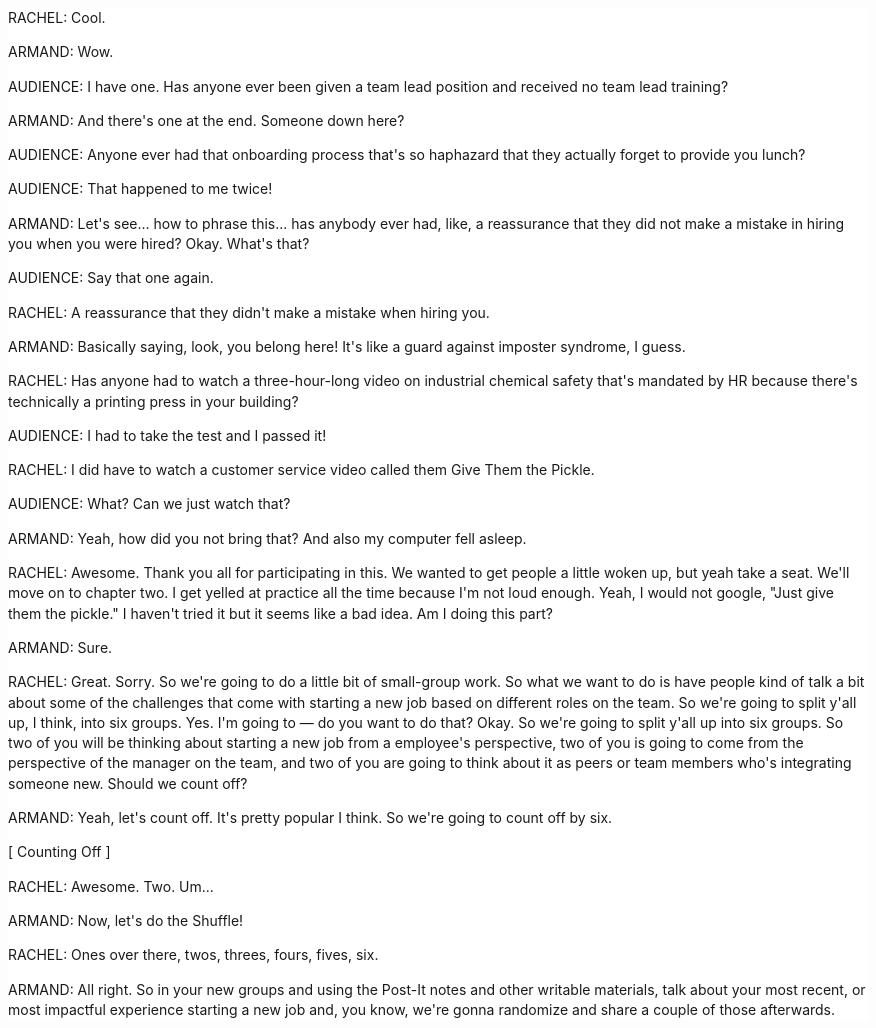 RACHEL: Cool.

ARMAND: Wow.

AUDIENCE: I have one. Has anyone ever been given a team lead position and received no team lead training?

ARMAND: And there's one at the end. Someone down here?

AUDIENCE: Anyone ever had that onboarding process that's so haphazard that they actually forget to provide you lunch?

AUDIENCE: That happened to me twice!

ARMAND: Let's see... how to phrase this... has anybody ever had, like, a reassurance that they did not make a mistake in hiring you when you were hired? Okay. What's that?

AUDIENCE: Say that one again.

RACHEL: A reassurance that they didn't make a mistake when hiring you.

ARMAND: Basically saying, look, you belong here! It's like a guard against imposter syndrome, I guess.

RACHEL: Has anyone had to watch a three-hour-long video on industrial chemical safety that's mandated by HR because there's technically a printing press in your building?

AUDIENCE: I had to take the test and I passed it!

RACHEL: I did have to watch a customer service video called them Give Them the Pickle.

AUDIENCE: What? Can we just watch that?

ARMAND: Yeah, how did you not bring that? And also my computer fell asleep.

RACHEL: Awesome. Thank you all for participating in this. We wanted to get people a little woken up, but yeah take a seat. We'll move on to chapter two.
I get yelled at practice all the time because I'm not loud enough. Yeah, I would not google, "Just give them the pickle." I haven't tried it but it seems like a bad idea. Am I doing this part?

ARMAND: Sure.

RACHEL: Great. Sorry. So we're going to do a little bit of small-group work. So what we want to do is have people kind of talk a bit about some of the challenges that come with starting a new job based on different roles on the team. So we're going to split y'all up, I think, into six groups. Yes. I'm going to — do you want to do that? Okay. So we're going to split y'all up into six groups. So two of you will be thinking about starting a new job from a employee's perspective, two of you is going to come from the perspective of the manager on the team, and two of you are going to think about it as peers or team members who's integrating someone new. Should we count off?

ARMAND: Yeah, let's count off. It's pretty popular I think. So we're going to count off by six.

[ Counting Off ]

RACHEL: Awesome. Two. Um...

ARMAND: Now, let's do the Shuffle!

RACHEL: Ones over there, twos, threes, fours, fives, six.

ARMAND: All right. So in your new groups and using the Post-It notes and other writable materials, talk about your most recent, or most impactful experience starting a new job and, you know, we're gonna randomize and share a couple of those afterwards.
